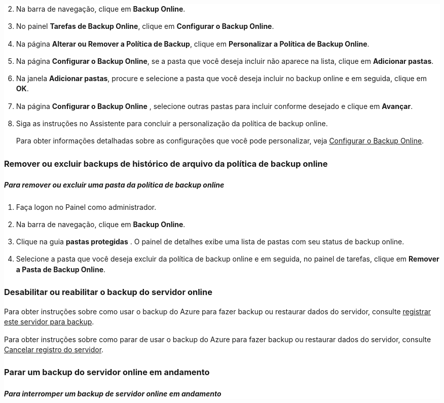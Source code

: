 2. Na barra de navegação, clique em **Backup Online**.

3. No painel **Tarefas de Backup Online**, clique em **Configurar o Backup Online**.

4. Na página **Alterar ou Remover a Política de Backup**, clique em **Personalizar a Política de Backup Online**.

5. Na página **Configurar o Backup Online**, se a pasta que você deseja incluir não aparece na lista, clique em **Adicionar pastas**.

6. Na janela **Adicionar pastas**, procure e selecione a pasta que você deseja incluir no backup online e em seguida, clique em **OK**.

7. Na página **Configurar o Backup Online** , selecione outras pastas para incluir conforme desejado e clique em **Avançar**.

8. Siga as instruções no Assistente para concluir a personalização da política de backup online.

   Para obter informações detalhadas sobre as configurações que você pode personalizar, veja [Configurar o Backup Online](Manage-Online-Backup-in-Windows-Server-Essentials.md#BKMK_2).

###  <a name="remove-or-exclude-file-history-backups-from-the-online-backup-policy"></a><a name="BKMK_10"></a> Remover ou excluir backups de histórico de arquivo da política de backup online

##### <a name="to-remove-or-exclude-a-folder-from-the-online-backup-policy"></a>Para remover ou excluir uma pasta da política de backup online

1.  Faça logon no Painel como administrador.

2.  Na barra de navegação, clique em **Backup Online**.

3.  Clique na guia **pastas protegidas** . O painel de detalhes exibe uma lista de pastas com seu status de backup online.

4.  Selecione a pasta que você deseja excluir da política de backup online e em seguida, no painel de tarefas, clique em **Remover a Pasta de Backup Online**.

###  <a name="disable-or-re-enable-online-server-backup"></a><a name="BKMK_11"></a> Desabilitar ou reabilitar o backup do servidor online
 Para obter instruções sobre como usar o backup do Azure para fazer backup ou restaurar dados do servidor, consulte [registrar este servidor para backup](Manage-Online-Backup-in-Windows-Server-Essentials.md#BKMK_5).

 Para obter instruções sobre como parar de usar o backup do Azure para fazer backup ou restaurar dados do servidor, consulte [Cancelar registro do servidor](Manage-Online-Backup-in-Windows-Server-Essentials.md#BKMK_6).

###  <a name="stop-an-online-server-backup-in-progress"></a><a name="BKMK_12"></a> Parar um backup do servidor online em andamento

##### <a name="to-stop-an-online-server-backup-in-progress"></a>Para interromper um backup de servidor online em andamento

